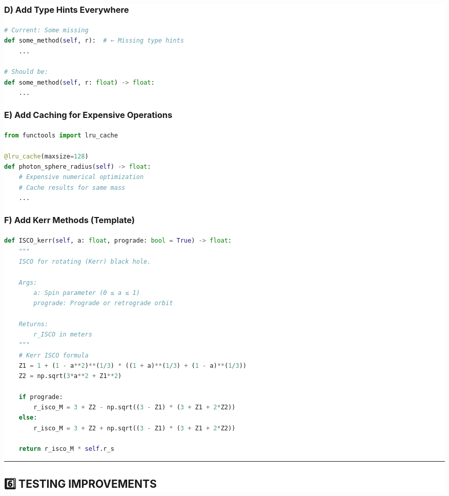 ### D) Add Type Hints Everywhere
```python
# Current: Some missing
def some_method(self, r):  # ← Missing type hints
    ...

# Should be:
def some_method(self, r: float) -> float:
    ...
```

### E) Add Caching for Expensive Operations
```python
from functools import lru_cache

@lru_cache(maxsize=128)
def photon_sphere_radius(self) -> float:
    # Expensive numerical optimization
    # Cache results for same mass
    ...
```

### F) Add Kerr Methods (Template)
```python
def ISCO_kerr(self, a: float, prograde: bool = True) -> float:
    """
    ISCO for rotating (Kerr) black hole.
    
    Args:
        a: Spin parameter (0 ≤ a ≤ 1)
        prograde: Prograde or retrograde orbit
    
    Returns:
        r_ISCO in meters
    """
    # Kerr ISCO formula
    Z1 = 1 + (1 - a**2)**(1/3) * ((1 + a)**(1/3) + (1 - a)**(1/3))
    Z2 = np.sqrt(3*a**2 + Z1**2)
    
    if prograde:
        r_isco_M = 3 + Z2 - np.sqrt((3 - Z1) * (3 + Z1 + 2*Z2))
    else:
        r_isco_M = 3 + Z2 + np.sqrt((3 - Z1) * (3 + Z1 + 2*Z2))
    
    return r_isco_M * self.r_s
```

---

## 6️⃣ TESTING IMPROVEMENTS
